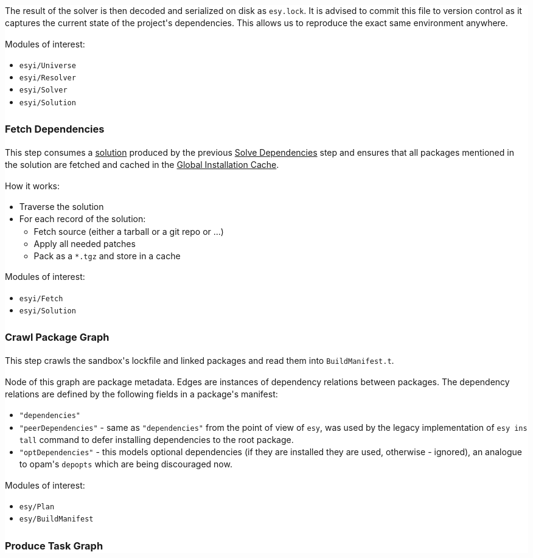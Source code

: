 The result of the solver is then decoded and serialized on disk as `esy.lock`.
It is advised to commit this file to version control as it captures the current
state of the project's dependencies. This allows us to reproduce the
exact same environment anywhere.

[mccs]: http://www.i3s.unice.fr/~cpjm/misc/mccs.html

Modules of interest:

- `esyi/Universe`
- `esyi/Resolver`
- `esyi/Solver`
- `esyi/Solution`

### Fetch Dependencies

This step consumes a [solution](concepts.md#solution) produced by the previous
[Solve Dependencies](#solve-dependencies) step and ensures that all packages
mentioned in the solution are fetched and cached in the [Global Installation Cache](#global-installation-cache).

How it works:

- Traverse the solution
- For each record of the solution:
  - Fetch source (either a tarball or a git repo or ...)
  - Apply all needed patches
  - Pack as a `*.tgz` and store in a cache

Modules of interest:

- `esyi/Fetch`
- `esyi/Solution`

### Crawl Package Graph

This step crawls the sandbox's lockfile and linked packages and read them into
`BuildManifest.t`.

Node of this graph are package metadata. Edges are instances of dependency
relations between packages. The dependency relations are defined by the following
fields in a package's manifest:

- `"dependencies"`
- `"peerDependencies"` - same as `"dependencies"` from the point of view of `esy`,
  was used by the legacy implementation of `esy install` command to defer
  installing dependencies to the root package.
- `"optDependencies"` - this models optional dependencies (if they are installed
  they are used, otherwise - ignored), an analogue to opam's `depopts` which are
  being discouraged now.

Modules of interest:

- `esy/Plan`
- `esy/BuildManifest`

### Produce Task Graph


[Marshal]: https://caml.inria.fr/pub/docs/manual-ocaml/libref/Marshal.html